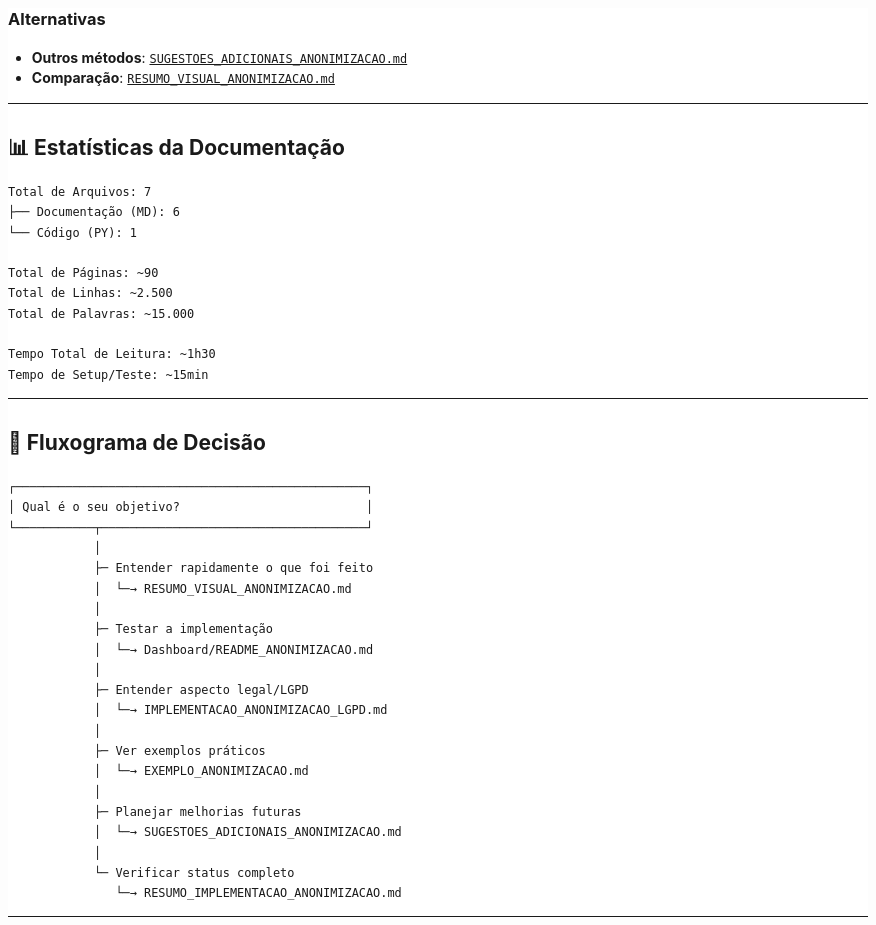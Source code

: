 ### Alternativas
- **Outros métodos**: [`SUGESTOES_ADICIONAIS_ANONIMIZACAO.md`](SUGESTOES_ADICIONAIS_ANONIMIZACAO.md#-opções-alternativas-de-identificação)
- **Comparação**: [`RESUMO_VISUAL_ANONIMIZACAO.md`](RESUMO_VISUAL_ANONIMIZACAO.md#-comparação-com-alternativas)

---

## 📊 Estatísticas da Documentação

```
Total de Arquivos: 7
├── Documentação (MD): 6
└── Código (PY): 1

Total de Páginas: ~90
Total de Linhas: ~2.500
Total de Palavras: ~15.000

Tempo Total de Leitura: ~1h30
Tempo de Setup/Teste: ~15min
```

---

## 🎯 Fluxograma de Decisão

```
┌─────────────────────────────────────────────────┐
│ Qual é o seu objetivo?                          │
└───────────┬─────────────────────────────────────┘
            │
            ├─ Entender rapidamente o que foi feito
            │  └─→ RESUMO_VISUAL_ANONIMIZACAO.md
            │
            ├─ Testar a implementação
            │  └─→ Dashboard/README_ANONIMIZACAO.md
            │
            ├─ Entender aspecto legal/LGPD
            │  └─→ IMPLEMENTACAO_ANONIMIZACAO_LGPD.md
            │
            ├─ Ver exemplos práticos
            │  └─→ EXEMPLO_ANONIMIZACAO.md
            │
            ├─ Planejar melhorias futuras
            │  └─→ SUGESTOES_ADICIONAIS_ANONIMIZACAO.md
            │
            └─ Verificar status completo
               └─→ RESUMO_IMPLEMENTACAO_ANONIMIZACAO.md
```

---
